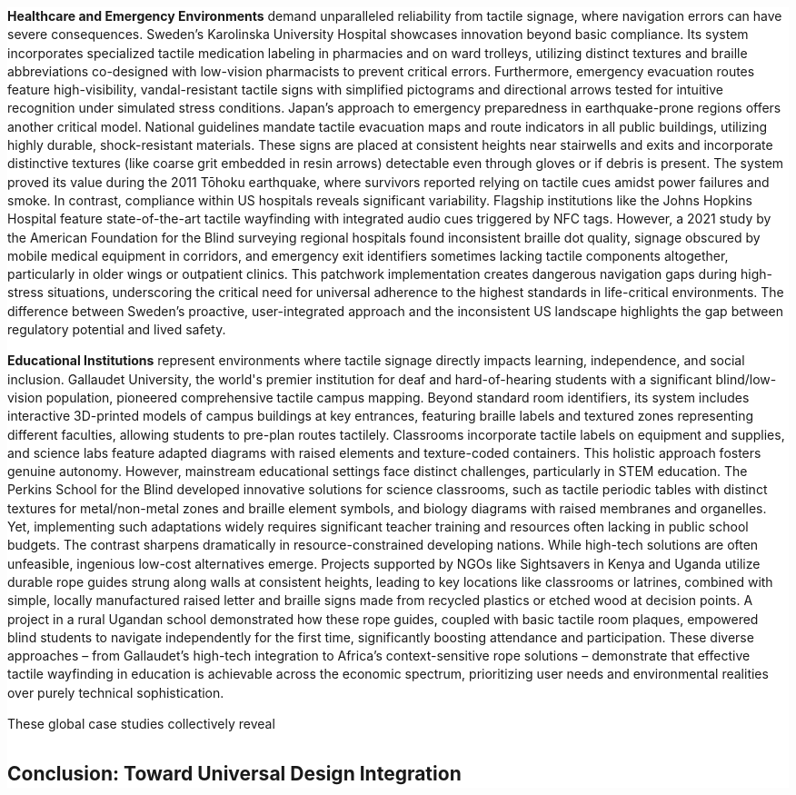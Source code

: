 **Healthcare and Emergency Environments** demand unparalleled reliability from tactile signage, where navigation errors can have severe consequences. Sweden’s Karolinska University Hospital showcases innovation beyond basic compliance. Its system incorporates specialized tactile medication labeling in pharmacies and on ward trolleys, utilizing distinct textures and braille abbreviations co-designed with low-vision pharmacists to prevent critical errors. Furthermore, emergency evacuation routes feature high-visibility, vandal-resistant tactile signs with simplified pictograms and directional arrows tested for intuitive recognition under simulated stress conditions. Japan’s approach to emergency preparedness in earthquake-prone regions offers another critical model. National guidelines mandate tactile evacuation maps and route indicators in all public buildings, utilizing highly durable, shock-resistant materials. These signs are placed at consistent heights near stairwells and exits and incorporate distinctive textures (like coarse grit embedded in resin arrows) detectable even through gloves or if debris is present. The system proved its value during the 2011 Tōhoku earthquake, where survivors reported relying on tactile cues amidst power failures and smoke. In contrast, compliance within US hospitals reveals significant variability. Flagship institutions like the Johns Hopkins Hospital feature state-of-the-art tactile wayfinding with integrated audio cues triggered by NFC tags. However, a 2021 study by the American Foundation for the Blind surveying regional hospitals found inconsistent braille dot quality, signage obscured by mobile medical equipment in corridors, and emergency exit identifiers sometimes lacking tactile components altogether, particularly in older wings or outpatient clinics. This patchwork implementation creates dangerous navigation gaps during high-stress situations, underscoring the critical need for universal adherence to the highest standards in life-critical environments. The difference between Sweden’s proactive, user-integrated approach and the inconsistent US landscape highlights the gap between regulatory potential and lived safety.

**Educational Institutions** represent environments where tactile signage directly impacts learning, independence, and social inclusion. Gallaudet University, the world's premier institution for deaf and hard-of-hearing students with a significant blind/low-vision population, pioneered comprehensive tactile campus mapping. Beyond standard room identifiers, its system includes interactive 3D-printed models of campus buildings at key entrances, featuring braille labels and textured zones representing different faculties, allowing students to pre-plan routes tactilely. Classrooms incorporate tactile labels on equipment and supplies, and science labs feature adapted diagrams with raised elements and texture-coded containers. This holistic approach fosters genuine autonomy. However, mainstream educational settings face distinct challenges, particularly in STEM education. The Perkins School for the Blind developed innovative solutions for science classrooms, such as tactile periodic tables with distinct textures for metal/non-metal zones and braille element symbols, and biology diagrams with raised membranes and organelles. Yet, implementing such adaptations widely requires significant teacher training and resources often lacking in public school budgets. The contrast sharpens dramatically in resource-constrained developing nations. While high-tech solutions are often unfeasible, ingenious low-cost alternatives emerge. Projects supported by NGOs like Sightsavers in Kenya and Uganda utilize durable rope guides strung along walls at consistent heights, leading to key locations like classrooms or latrines, combined with simple, locally manufactured raised letter and braille signs made from recycled plastics or etched wood at decision points. A project in a rural Ugandan school demonstrated how these rope guides, coupled with basic tactile room plaques, empowered blind students to navigate independently for the first time, significantly boosting attendance and participation. These diverse approaches – from Gallaudet’s high-tech integration to Africa’s context-sensitive rope solutions – demonstrate that effective tactile wayfinding in education is achievable across the economic spectrum, prioritizing user needs and environmental realities over purely technical sophistication.

These global case studies collectively reveal

## Conclusion: Toward Universal Design Integration
